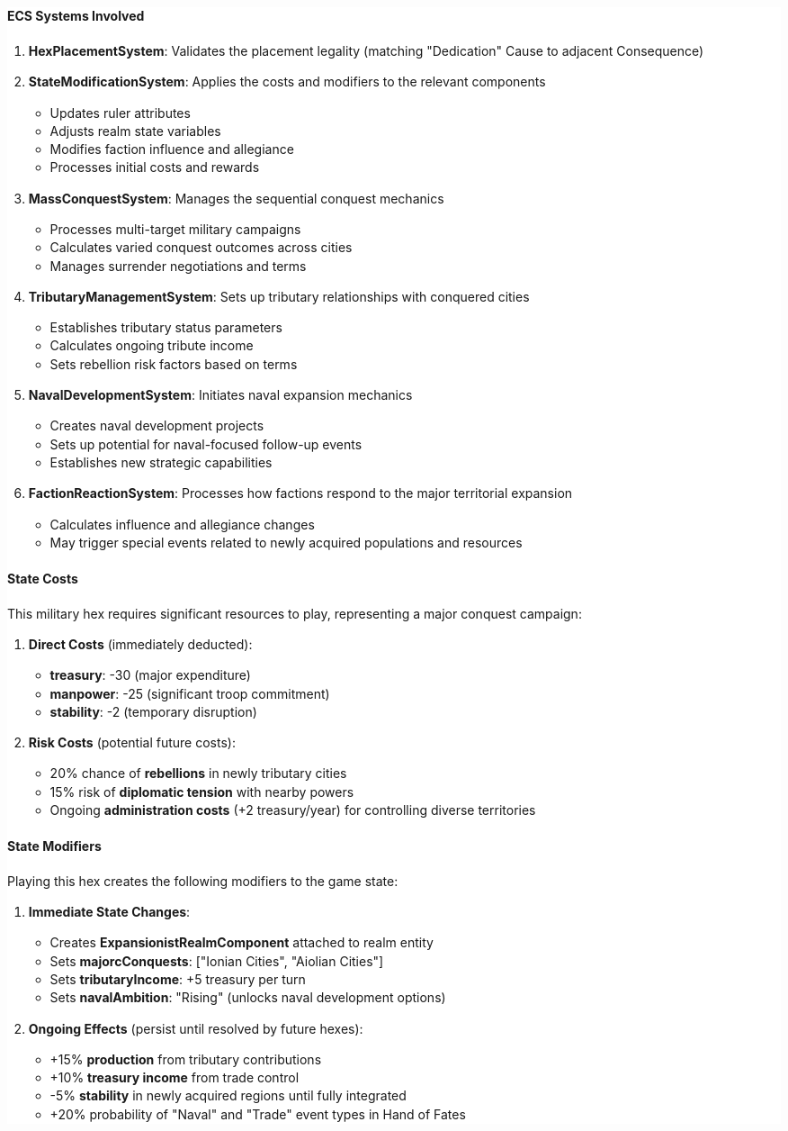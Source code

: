#### ECS Systems Involved

1. **HexPlacementSystem**: Validates the placement legality (matching "Dedication" Cause to adjacent Consequence)

2. **StateModificationSystem**: Applies the costs and modifiers to the relevant components
   - Updates ruler attributes
   - Adjusts realm state variables
   - Modifies faction influence and allegiance
   - Processes initial costs and rewards

3. **MassConquestSystem**: Manages the sequential conquest mechanics
   - Processes multi-target military campaigns
   - Calculates varied conquest outcomes across cities
   - Manages surrender negotiations and terms

4. **TributaryManagementSystem**: Sets up tributary relationships with conquered cities
   - Establishes tributary status parameters
   - Calculates ongoing tribute income
   - Sets rebellion risk factors based on terms

5. **NavalDevelopmentSystem**: Initiates naval expansion mechanics
   - Creates naval development projects
   - Sets up potential for naval-focused follow-up events
   - Establishes new strategic capabilities

6. **FactionReactionSystem**: Processes how factions respond to the major territorial expansion
   - Calculates influence and allegiance changes
   - May trigger special events related to newly acquired populations and resources

#### State Costs

This military hex requires significant resources to play, representing a major conquest campaign:

1. **Direct Costs** (immediately deducted):
   - **treasury**: -30 (major expenditure)
   - **manpower**: -25 (significant troop commitment)
   - **stability**: -2 (temporary disruption)

2. **Risk Costs** (potential future costs):
   - 20% chance of **rebellions** in newly tributary cities
   - 15% risk of **diplomatic tension** with nearby powers
   - Ongoing **administration costs** (+2 treasury/year) for controlling diverse territories

#### State Modifiers

Playing this hex creates the following modifiers to the game state:

1. **Immediate State Changes**:
   - Creates **ExpansionistRealmComponent** attached to realm entity
   - Sets **majorcConquests**: ["Ionian Cities", "Aiolian Cities"]
   - Sets **tributaryIncome**: +5 treasury per turn
   - Sets **navalAmbition**: "Rising" (unlocks naval development options)

2. **Ongoing Effects** (persist until resolved by future hexes):
   - +15% **production** from tributary contributions
   - +10% **treasury income** from trade control
   - -5% **stability** in newly acquired regions until fully integrated
   - +20% probability of "Naval" and "Trade" event types in Hand of Fates
